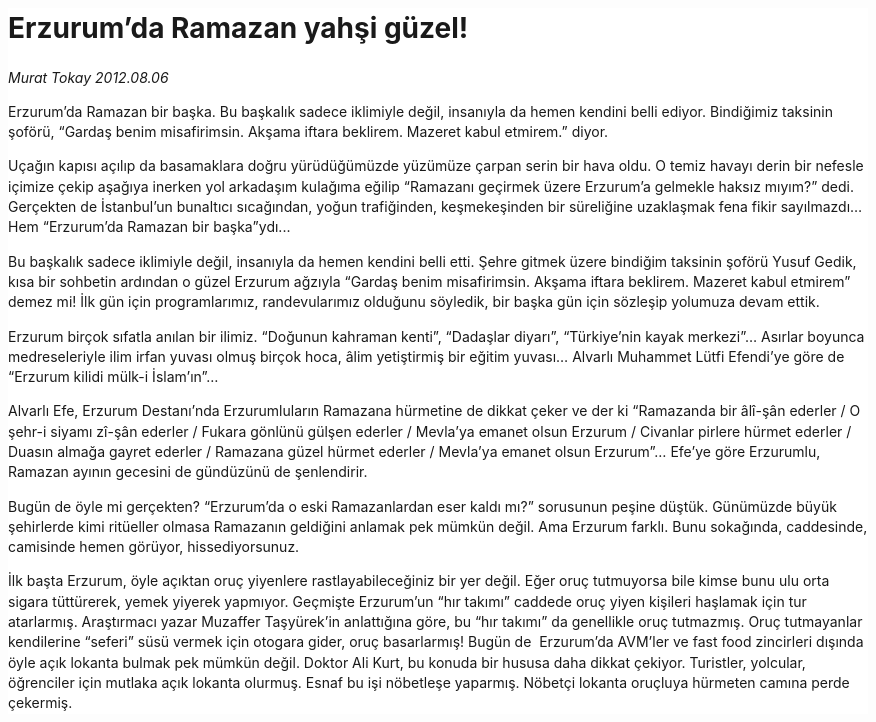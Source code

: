 # Erzurum’da Ramazan yahşi güzel!

*Murat Tokay 2012.08.06*

<div class="news-detail-text-todays">
 <div>
 </div>
 <div>
 </div>
 <div id="newsSpot">
  <font class="detail-spot">
   Erzurum’da Ramazan bir başka. Bu başkalık sadece iklimiyle değil, insanıyla da hemen kendini belli ediyor. Bindiğimiz taksinin şoförü, “Gardaş benim misafirimsin. Akşama iftara beklirem. Mazeret kabul etmirem.” diyor.
  </font>
 </div>
 <div id="newsText">
  <font class="detail-text">
   <p>
    Uçağın kapısı açılıp da basamaklara doğru yürüdüğümüzde yüzümüze çarpan serin bir hava oldu. O temiz havayı derin bir nefesle içimize çekip aşağıya inerken yol arkadaşım kulağıma eğilip “Ramazanı geçirmek üzere Erzurum’a gelmekle haksız mıyım?” dedi. Gerçekten de İstanbul’un bunaltıcı sıcağından, yoğun trafiğinden, keşmekeşinden bir süreliğine uzaklaşmak fena fikir sayılmazdı… Hem “Erzurum’da Ramazan bir başka”ydı...
   </p>
   <p>
    Bu başkalık sadece iklimiyle değil, insanıyla da hemen kendini belli etti. Şehre gitmek üzere bindiğim taksinin şoförü Yusuf Gedik, kısa bir sohbetin ardından o güzel Erzurum ağzıyla “Gardaş benim misafirimsin. Akşama iftara beklirem. Mazeret kabul etmirem” demez mi! İlk gün için programlarımız, randevularımız olduğunu söyledik, bir başka gün için sözleşip yolumuza devam ettik.
   </p>
   <p>
    Erzurum birçok sıfatla anılan bir ilimiz. “Doğunun kahraman kenti”, “Dadaşlar diyarı”, “Türkiye’nin kayak merkezi”… Asırlar boyunca medreseleriyle ilim irfan yuvası olmuş birçok hoca, âlim yetiştirmiş bir eğitim yuvası… Alvarlı Muhammet Lütfi Efendi’ye göre de “Erzurum kilidi mülk-i İslam’ın”…
   </p>
   <p>
    Alvarlı Efe, Erzurum Destanı’nda Erzurumluların Ramazana hürmetine de dikkat çeker ve der ki “Ramazanda bir âlî-şân ederler / O şehr-i siyamı zî-şân ederler / Fukara gönlünü gülşen ederler / Mevla’ya emanet olsun Erzurum / Civanlar pirlere hürmet ederler / Duasın almağa gayret ederler / Ramazana güzel hürmet ederler / Mevla’ya emanet olsun Erzurum”… Efe’ye göre Erzurumlu, Ramazan ayının gecesini de gündüzünü de şenlendirir.
   </p>
   <p>
    Bugün de öyle mi gerçekten? “Erzurum’da o eski Ramazanlardan eser kaldı mı?” sorusunun peşine düştük. Günümüzde büyük şehirlerde kimi ritüeller olmasa Ramazanın geldiğini anlamak pek mümkün değil. Ama Erzurum farklı. Bunu sokağında, caddesinde, camisinde hemen görüyor, hissediyorsunuz.
   </p>
   <p>
    İlk başta Erzurum, öyle açıktan oruç yiyenlere rastlayabileceğiniz bir yer değil. Eğer oruç tutmuyorsa bile kimse bunu ulu orta sigara tüttürerek, yemek yiyerek yapmıyor. Geçmişte Erzurum’un “hır takımı” caddede oruç yiyen kişileri haşlamak için tur atarlarmış. Araştırmacı yazar Muzaffer Taşyürek’in anlattığına göre, bu “hır takımı” da genellikle oruç tutmazmış. Oruç tutmayanlar kendilerine “seferi” süsü vermek için otogara gider, oruç basarlarmış! Bugün de  Erzurum’da AVM’ler ve fast food zincirleri dışında öyle açık lokanta bulmak pek mümkün değil. Doktor Ali Kurt, bu konuda bir hususa daha dikkat çekiyor. Turistler, yolcular, öğrenciler için mutlaka açık lokanta olurmuş. Esnaf bu işi nöbetleşe yaparmış. Nöbetçi lokanta oruçluya hürmeten camına perde çekermiş.
   </p>
   <p>
